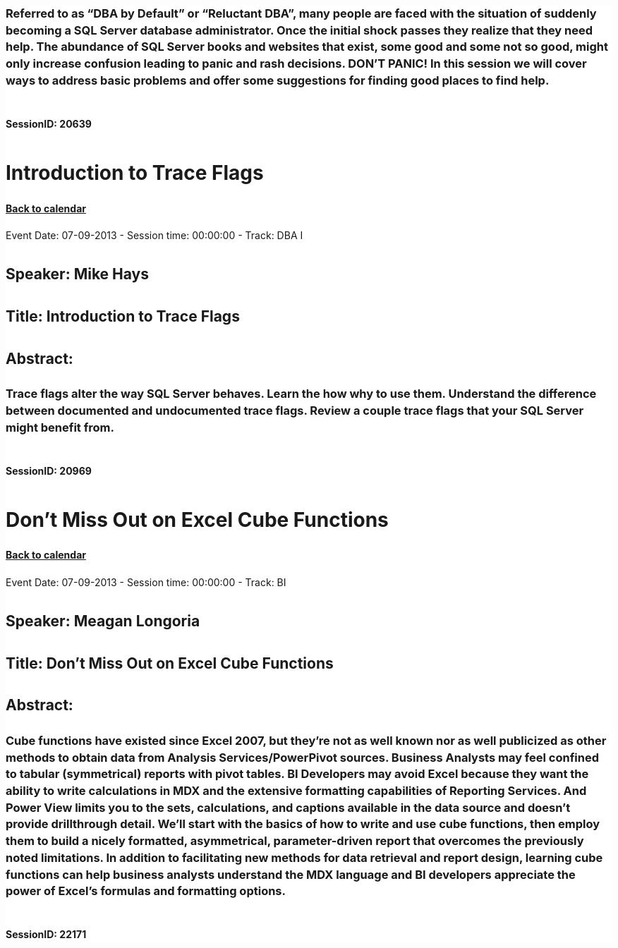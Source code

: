 ### Referred to as “DBA by Default” or “Reluctant DBA”, many people are faced with the situation of suddenly becoming a SQL Server database administrator.  Once the initial shock passes they realize that they need help. The abundance of SQL Server books and websites that exist, some good and some not so good, might only increase confusion leading to panic and rash decisions. DON’T PANIC! In this session we will cover ways to address basic problems and offer some suggestions for finding good places to find help. 
#  
#### SessionID: 20639
# Introduction to Trace Flags
#### [Back to calendar](#SQLSaturday-#236---St.-Louis-2013)
Event Date: 07-09-2013 - Session time: 00:00:00 - Track: DBA I
## Speaker: Mike Hays
## Title: Introduction to Trace Flags
## Abstract:
### Trace flags alter the way SQL Server behaves.  Learn the how  why to use them.  Understand the difference between documented and undocumented trace flags.  Review a couple trace flags that your SQL Server might benefit from.
#  
#### SessionID: 20969
# Don’t Miss Out on Excel Cube Functions
#### [Back to calendar](#SQLSaturday-#236---St.-Louis-2013)
Event Date: 07-09-2013 - Session time: 00:00:00 - Track: BI
## Speaker: Meagan Longoria
## Title: Don’t Miss Out on Excel Cube Functions
## Abstract:
### Cube functions have existed since Excel 2007, but they’re not as well known nor as well publicized as other methods to obtain data from Analysis Services/PowerPivot sources. Business Analysts may feel confined to tabular (symmetrical) reports with pivot tables. BI Developers may avoid Excel because they want the ability to write calculations in MDX and the extensive formatting capabilities of Reporting Services. And Power View limits you to the sets, calculations, and captions available in the data source and doesn’t provide drillthrough detail. We’ll start with the basics of how to write and use cube functions, then employ them to build a nicely formatted, asymmetrical, parameter-driven report that overcomes the previously noted limitations. In addition to facilitating new methods for data retrieval and report design, learning cube functions can help business analysts understand the MDX language and BI developers appreciate the power of Excel’s formulas and formatting options.
#  
#### SessionID: 22171
